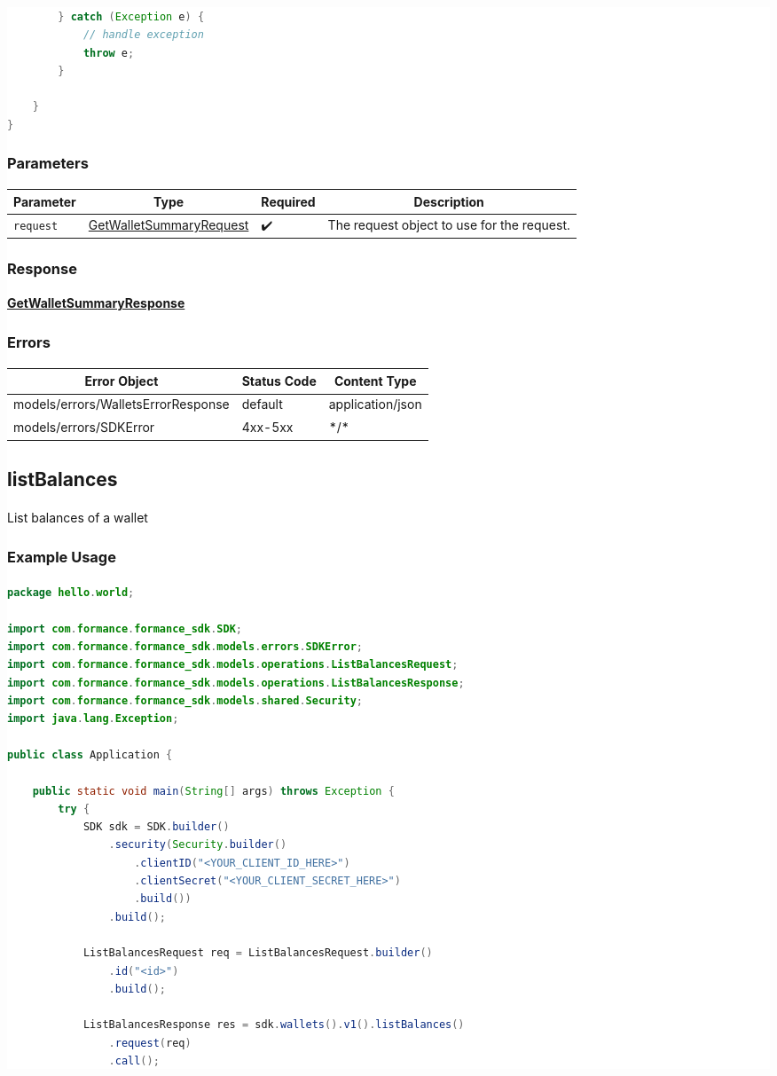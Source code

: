 ```java
        } catch (Exception e) {
            // handle exception
            throw e;
        }

    }
}
```

### Parameters

| Parameter                                                                     | Type                                                                          | Required                                                                      | Description                                                                   |
| ----------------------------------------------------------------------------- | ----------------------------------------------------------------------------- | ----------------------------------------------------------------------------- | ----------------------------------------------------------------------------- |
| `request`                                                                     | [GetWalletSummaryRequest](../../models/operations/GetWalletSummaryRequest.md) | :heavy_check_mark:                                                            | The request object to use for the request.                                    |

### Response

**[GetWalletSummaryResponse](../../models/operations/GetWalletSummaryResponse.md)**

### Errors

| Error Object                       | Status Code                        | Content Type                       |
| ---------------------------------- | ---------------------------------- | ---------------------------------- |
| models/errors/WalletsErrorResponse | default                            | application/json                   |
| models/errors/SDKError             | 4xx-5xx                            | \*\/*                              |


## listBalances

List balances of a wallet

### Example Usage

```java
package hello.world;

import com.formance.formance_sdk.SDK;
import com.formance.formance_sdk.models.errors.SDKError;
import com.formance.formance_sdk.models.operations.ListBalancesRequest;
import com.formance.formance_sdk.models.operations.ListBalancesResponse;
import com.formance.formance_sdk.models.shared.Security;
import java.lang.Exception;

public class Application {

    public static void main(String[] args) throws Exception {
        try {
            SDK sdk = SDK.builder()
                .security(Security.builder()
                    .clientID("<YOUR_CLIENT_ID_HERE>")
                    .clientSecret("<YOUR_CLIENT_SECRET_HERE>")
                    .build())
                .build();

            ListBalancesRequest req = ListBalancesRequest.builder()
                .id("<id>")
                .build();

            ListBalancesResponse res = sdk.wallets().v1().listBalances()
                .request(req)
                .call();

```